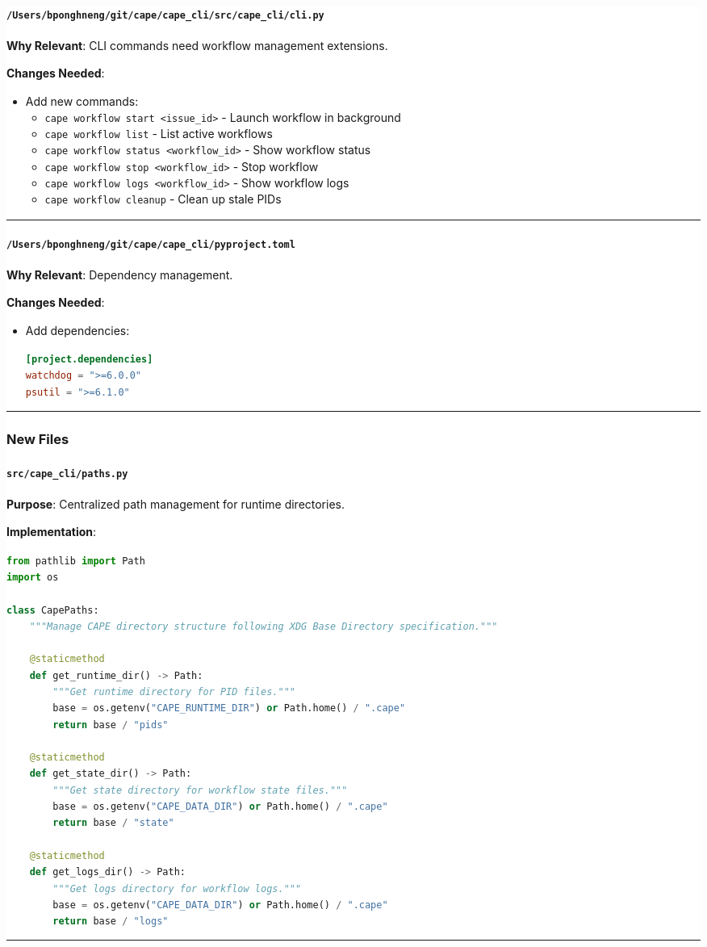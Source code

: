 
#### `/Users/bponghneng/git/cape/cape_cli/src/cape_cli/cli.py`
**Why Relevant**: CLI commands need workflow management extensions.

**Changes Needed**:
- Add new commands:
  - `cape workflow start <issue_id>` - Launch workflow in background
  - `cape workflow list` - List active workflows
  - `cape workflow status <workflow_id>` - Show workflow status
  - `cape workflow stop <workflow_id>` - Stop workflow
  - `cape workflow logs <workflow_id>` - Show workflow logs
  - `cape workflow cleanup` - Clean up stale PIDs

---

#### `/Users/bponghneng/git/cape/cape_cli/pyproject.toml`
**Why Relevant**: Dependency management.

**Changes Needed**:
- Add dependencies:
  ```toml
  [project.dependencies]
  watchdog = ">=6.0.0"
  psutil = ">=6.1.0"
  ```

---

### New Files

#### `src/cape_cli/paths.py`
**Purpose**: Centralized path management for runtime directories.

**Implementation**:
```python
from pathlib import Path
import os

class CapePaths:
    """Manage CAPE directory structure following XDG Base Directory specification."""

    @staticmethod
    def get_runtime_dir() -> Path:
        """Get runtime directory for PID files."""
        base = os.getenv("CAPE_RUNTIME_DIR") or Path.home() / ".cape"
        return base / "pids"

    @staticmethod
    def get_state_dir() -> Path:
        """Get state directory for workflow state files."""
        base = os.getenv("CAPE_DATA_DIR") or Path.home() / ".cape"
        return base / "state"

    @staticmethod
    def get_logs_dir() -> Path:
        """Get logs directory for workflow logs."""
        base = os.getenv("CAPE_DATA_DIR") or Path.home() / ".cape"
        return base / "logs"
```

---